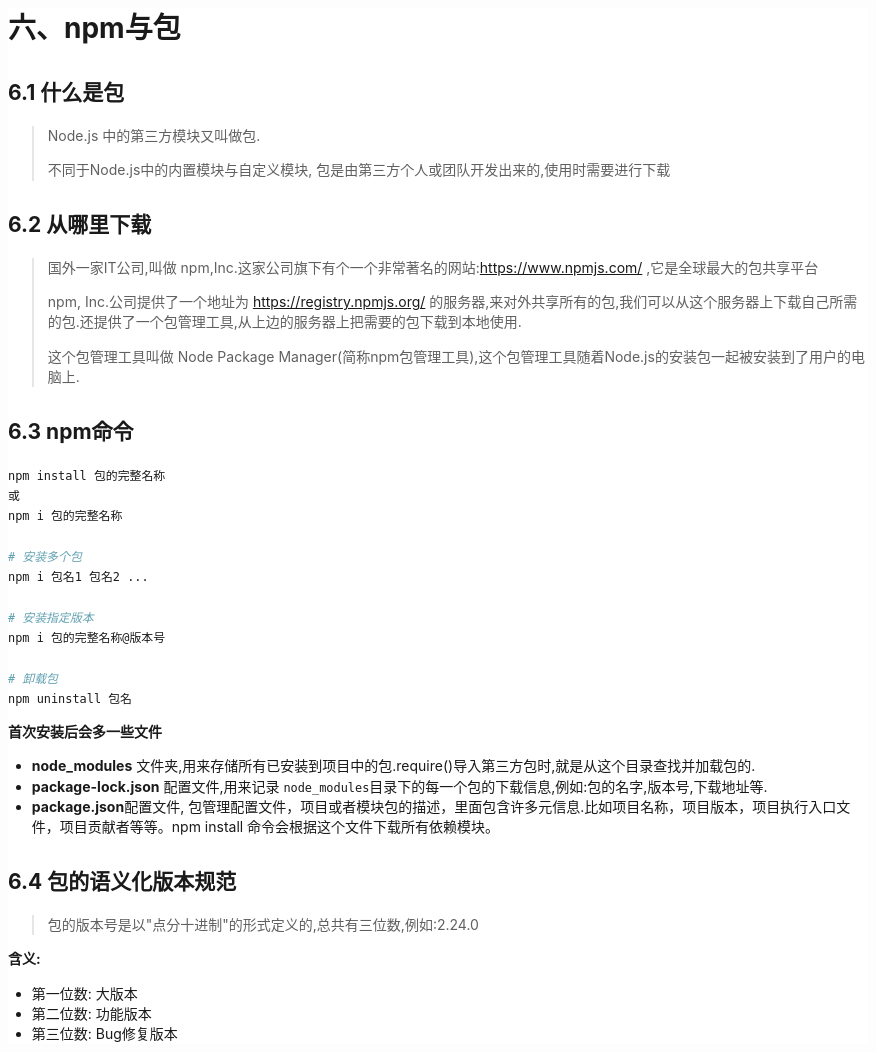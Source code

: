 # 六、npm与包

## 6.1 什么是包

> Node.js 中的第三方模块又叫做包.
>
> 不同于Node.js中的内置模块与自定义模块, 包是由第三方个人或团队开发出来的,使用时需要进行下载

## 6.2 从哪里下载

> 国外一家IT公司,叫做 npm,Inc.这家公司旗下有个一个非常著名的网站:https://www.npmjs.com/ ,它是全球最大的包共享平台
>
> npm, Inc.公司提供了一个地址为 https://registry.npmjs.org/ 的服务器,来对外共享所有的包,我们可以从这个服务器上下载自己所需的包.还提供了一个包管理工具,从上边的服务器上把需要的包下载到本地使用.
>
> 这个包管理工具叫做 Node Package Manager(简称npm包管理工具),这个包管理工具随着Node.js的安装包一起被安装到了用户的电脑上.
>
> 

## 6.3 npm命令

```bash
npm install 包的完整名称
或
npm i 包的完整名称

# 安装多个包
npm i 包名1 包名2 ...

# 安装指定版本
npm i 包的完整名称@版本号

# 卸载包
npm uninstall 包名
```

**首次安装后会多一些文件**

- **node_modules** 文件夹,用来存储所有已安装到项目中的包.require()导入第三方包时,就是从这个目录查找并加载包的.
- **package-lock.json** 配置文件,用来记录 `node_modules`目录下的每一个包的下载信息,例如:包的名字,版本号,下载地址等.
- **package.json**配置文件, 包管理配置文件，项目或者模块包的描述，里面包含许多元信息.比如项目名称，项目版本，项目执行入口文件，项目贡献者等等。npm install 命令会根据这个文件下载所有依赖模块。

## 6.4 包的语义化版本规范

> 包的版本号是以"点分十进制"的形式定义的,总共有三位数,例如:2.24.0

**含义:**

- 第一位数: 大版本
- 第二位数: 功能版本
- 第三位数: Bug修复版本
